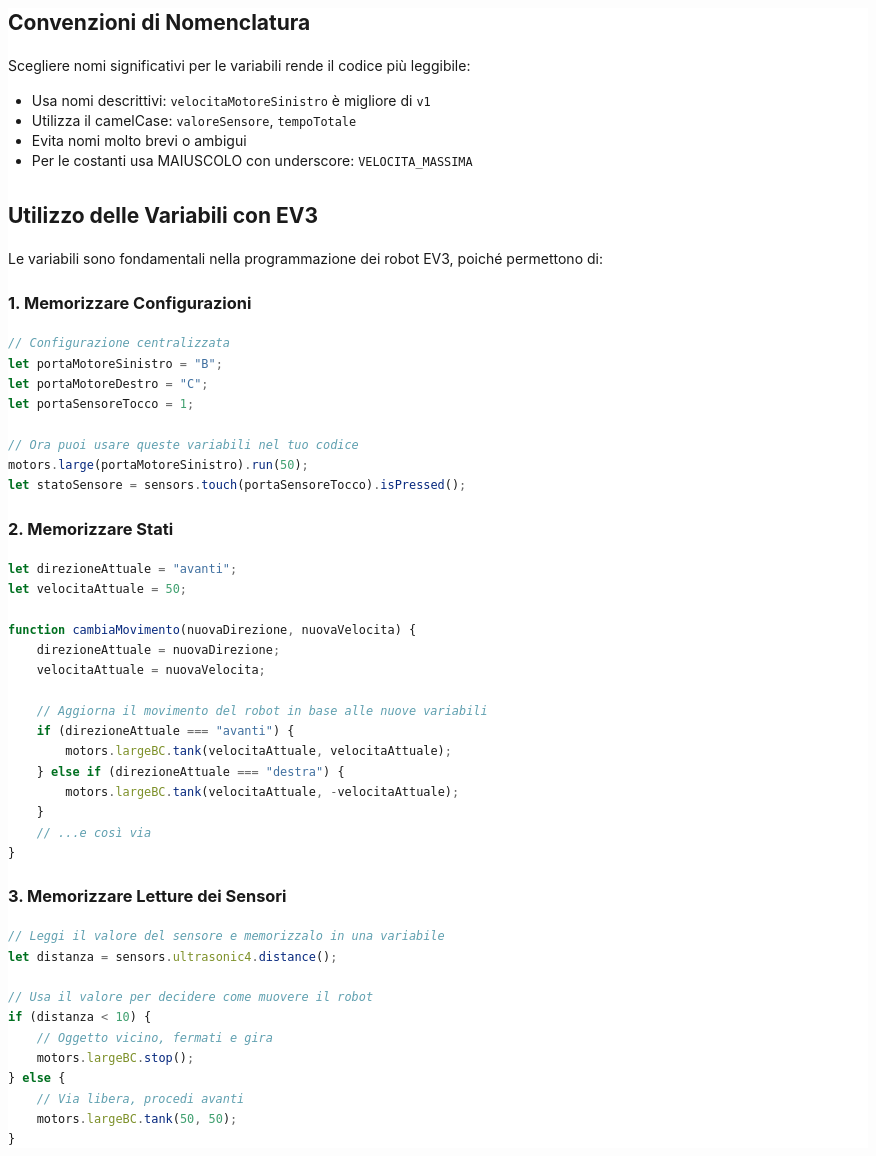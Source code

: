 ## Convenzioni di Nomenclatura

Scegliere nomi significativi per le variabili rende il codice più leggibile:

- Usa nomi descrittivi: `velocitaMotoreSinistro` è migliore di `v1`
- Utilizza il camelCase: `valoreSensore`, `tempoTotale`
- Evita nomi molto brevi o ambigui
- Per le costanti usa MAIUSCOLO con underscore: `VELOCITA_MASSIMA`

## Utilizzo delle Variabili con EV3

Le variabili sono fondamentali nella programmazione dei robot EV3, poiché permettono di:

### 1. Memorizzare Configurazioni

```javascript
// Configurazione centralizzata
let portaMotoreSinistro = "B";
let portaMotoreDestro = "C";
let portaSensoreTocco = 1;

// Ora puoi usare queste variabili nel tuo codice
motors.large(portaMotoreSinistro).run(50);
let statoSensore = sensors.touch(portaSensoreTocco).isPressed();
```

### 2. Memorizzare Stati

```javascript
let direzioneAttuale = "avanti";
let velocitaAttuale = 50;

function cambiaMovimento(nuovaDirezione, nuovaVelocita) {
    direzioneAttuale = nuovaDirezione;
    velocitaAttuale = nuovaVelocita;
    
    // Aggiorna il movimento del robot in base alle nuove variabili
    if (direzioneAttuale === "avanti") {
        motors.largeBC.tank(velocitaAttuale, velocitaAttuale);
    } else if (direzioneAttuale === "destra") {
        motors.largeBC.tank(velocitaAttuale, -velocitaAttuale);
    }
    // ...e così via
}
```

### 3. Memorizzare Letture dei Sensori

```javascript
// Leggi il valore del sensore e memorizzalo in una variabile
let distanza = sensors.ultrasonic4.distance();

// Usa il valore per decidere come muovere il robot
if (distanza < 10) {
    // Oggetto vicino, fermati e gira
    motors.largeBC.stop();
} else {
    // Via libera, procedi avanti
    motors.largeBC.tank(50, 50);
}
```
